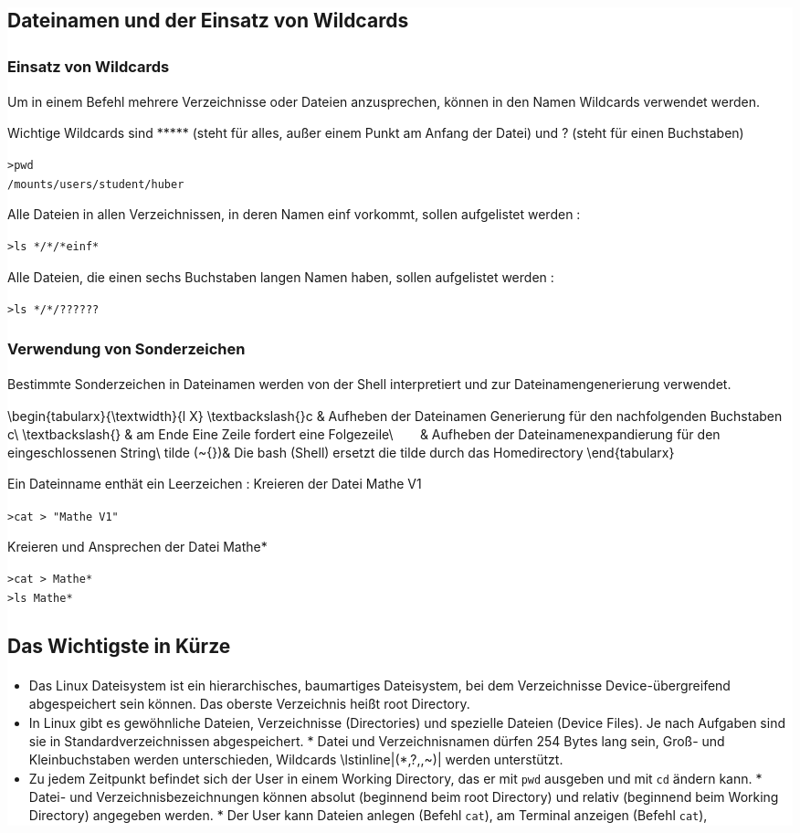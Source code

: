 

## Dateinamen und der Einsatz von Wildcards
### Einsatz von Wildcards
Um in einem Befehl mehrere Verzeichnisse oder Dateien anzusprechen,
können in den Namen Wildcards verwendet werden.

Wichtige Wildcards sind ***** (steht für alles, außer einem Punkt
am Anfang der Datei) und ? (steht für einen Buchstaben)


~~~~~
>pwd
/mounts/users/student/huber
~~~~~


Alle Dateien in allen Verzeichnissen, in deren Namen einf vorkommt,  sollen aufgelistet werden :
~~~~~
>ls */*/*einf*
~~~~~


Alle Dateien, die einen sechs Buchstaben langen Namen haben, sollen aufgelistet werden :
~~~~~
>ls */*/??????
~~~~~

### Verwendung von Sonderzeichen

Bestimmte Sonderzeichen in Dateinamen werden von der Shell interpretiert
und zur Dateinamengenerierung verwendet.

\begin{tabularx}{\textwidth}{l X}
\textbackslash{}c & Aufheben der Dateinamen Generierung für den nachfolgenden Buchstaben c\\
\textbackslash{}  & am Ende Eine Zeile fordert eine Folgezeile\\
`   ` & Aufheben der Dateinamenexpandierung für den eingeschlossenen String\\
tilde (\~{})& Die bash (Shell) ersetzt die tilde durch das Homedirectory
\end{tabularx}

Ein Dateinname enthät ein Leerzeichen : Kreieren der Datei Mathe V1

~~~~~
>cat > "Mathe V1"
~~~~~


Kreieren und Ansprechen der Datei Mathe*
~~~~~
>cat > Mathe*
>ls Mathe*
~~~~~

## Das Wichtigste in Kürze


* Das Linux Dateisystem ist ein hierarchisches,
  baumartiges Dateisystem, bei dem Verzeichnisse Device-übergreifend
  abgespeichert sein können. Das oberste Verzeichnis heißt root Directory.
* In Linux gibt es gewöhnliche Dateien, Verzeichnisse (Directories)
  und spezielle Dateien (Device Files). Je nach Aufgaben sind sie in
  Standardverzeichnissen abgespeichert. * Datei und Verzeichnisnamen
  dürfen 254 Bytes lang sein, Groß- und Kleinbuchstaben werden
  unterschieden, Wildcards \lstinline|(*,?,\,~)| werden unterstützt.
* Zu jedem Zeitpunkt befindet sich der User in einem Working
  Directory, das er mit `pwd` ausgeben und mit `cd`
  ändern kann. * Datei- und Verzeichnisbezeichnungen können absolut
  (beginnend beim root Directory) und relativ (beginnend beim Working
  Directory) angegeben werden. * Der User kann Dateien anlegen (Befehl
  `cat`), am Terminal anzeigen (Befehl `cat`),